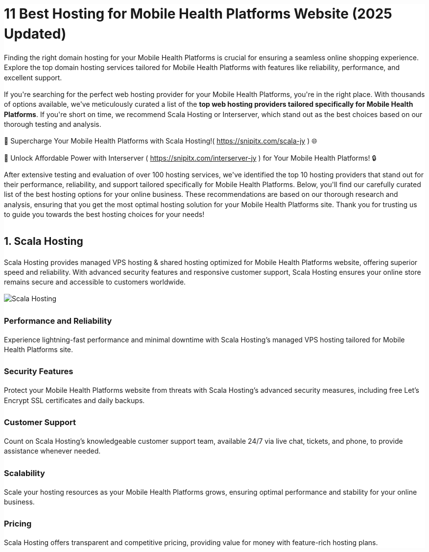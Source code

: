 # 11 Best Hosting for Mobile Health Platforms Website (2025 Updated)

Finding the right domain hosting for your Mobile Health Platforms is crucial for ensuring a seamless online shopping experience. Explore the top domain hosting services tailored for Mobile Health Platforms with features like reliability, performance, and excellent support.

If you're searching for the perfect web hosting provider for your Mobile Health Platforms, you're in the right place. With thousands of options available, we've meticulously curated a list of the **top web hosting providers tailored specifically for Mobile Health Platforms**. If you're short on time, we recommend Scala Hosting or Interserver, which stand out as the best choices based on our thorough testing and analysis.

🚀 Supercharge Your Mobile Health Platforms with Scala Hosting!( https://snipitx.com/scala-jy ) 🌐 

💸 Unlock Affordable Power with Interserver ( https://snipitx.com/interserver-jy ) for Your Mobile Health Platforms! 🔒

After extensive testing and evaluation of over 100 hosting services, we've identified the top 10 hosting providers that stand out for their performance, reliability, and support tailored specifically for Mobile Health Platforms. Below, you'll find our carefully curated list of the best hosting options for your online business. These recommendations are based on our thorough research and analysis, ensuring that you get the most optimal hosting solution for your Mobile Health Platforms site. Thank you for trusting us to guide you towards the best hosting choices for your needs!

## 1. Scala Hosting

Scala Hosting provides managed VPS hosting & shared hosting optimized for Mobile Health Platforms website, offering superior speed and reliability. With advanced security features and responsive customer support, Scala Hosting ensures your online store remains secure and accessible to customers worldwide.

![Scala Hosting](https://i.imgur.com/uJ5JIK3.png "Scala Web Hosting")

### Performance and Reliability
Experience lightning-fast performance and minimal downtime with Scala Hosting’s managed VPS hosting tailored for Mobile Health Platforms site.

### Security Features
Protect your Mobile Health Platforms website from threats with Scala Hosting’s advanced security measures, including free Let’s Encrypt SSL certificates and daily backups.

### Customer Support
Count on Scala Hosting’s knowledgeable customer support team, available 24/7 via live chat, tickets, and phone, to provide assistance whenever needed.

### Scalability
Scale your hosting resources as your Mobile Health Platforms grows, ensuring optimal performance and stability for your online business.

### Pricing
Scala Hosting offers transparent and competitive pricing, providing value for money with feature-rich hosting plans.

